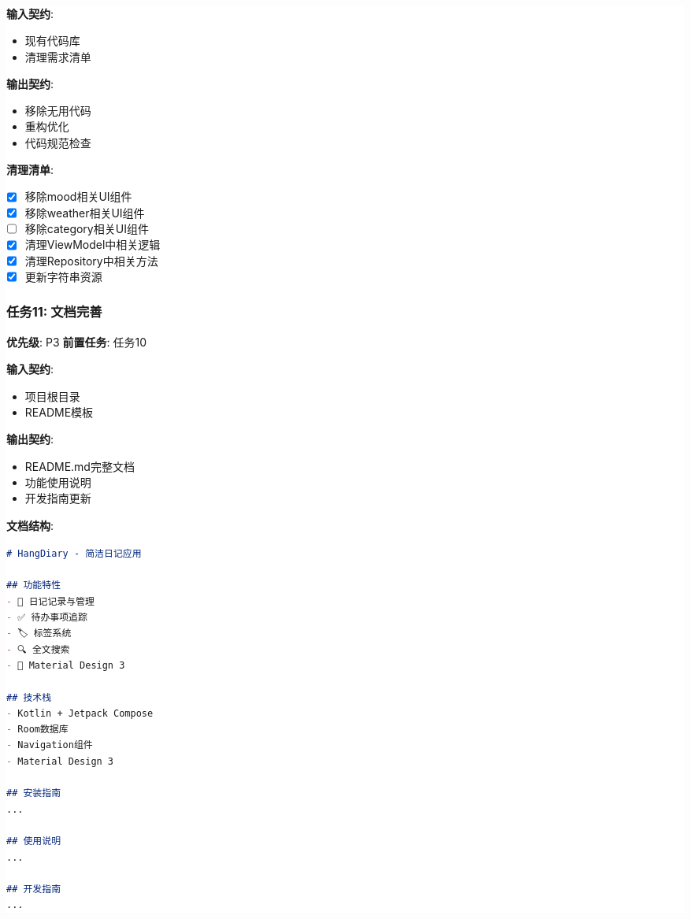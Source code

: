**输入契约**:
- 现有代码库
- 清理需求清单

**输出契约**:
- 移除无用代码
- 重构优化
- 代码规范检查

**清理清单**:
- [x] 移除mood相关UI组件
- [x] 移除weather相关UI组件
- [ ] 移除category相关UI组件
- [x] 清理ViewModel中相关逻辑
- [x] 清理Repository中相关方法
- [x] 更新字符串资源

### 任务11: 文档完善
**优先级**: P3
**前置任务**: 任务10

**输入契约**:
- 项目根目录
- README模板

**输出契约**:
- README.md完整文档
- 功能使用说明
- 开发指南更新

**文档结构**:
```markdown
# HangDiary - 简洁日记应用

## 功能特性
- 📔 日记记录与管理
- ✅ 待办事项追踪
- 🏷️ 标签系统
- 🔍 全文搜索
- 📱 Material Design 3

## 技术栈
- Kotlin + Jetpack Compose
- Room数据库
- Navigation组件
- Material Design 3

## 安装指南
...

## 使用说明
...

## 开发指南
...
```
